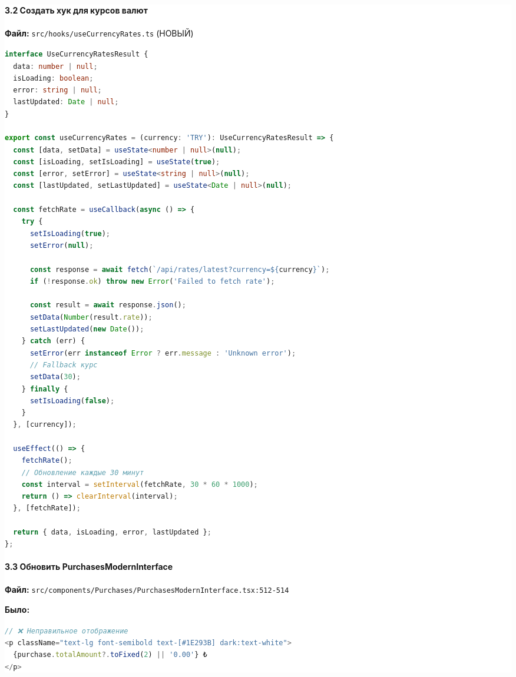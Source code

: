 #### 3.2 Создать хук для курсов валют
**Файл:** `src/hooks/useCurrencyRates.ts` (НОВЫЙ)

```typescript
interface UseCurrencyRatesResult {
  data: number | null;
  isLoading: boolean;
  error: string | null;
  lastUpdated: Date | null;
}

export const useCurrencyRates = (currency: 'TRY'): UseCurrencyRatesResult => {
  const [data, setData] = useState<number | null>(null);
  const [isLoading, setIsLoading] = useState(true);
  const [error, setError] = useState<string | null>(null);
  const [lastUpdated, setLastUpdated] = useState<Date | null>(null);

  const fetchRate = useCallback(async () => {
    try {
      setIsLoading(true);
      setError(null);
      
      const response = await fetch(`/api/rates/latest?currency=${currency}`);
      if (!response.ok) throw new Error('Failed to fetch rate');
      
      const result = await response.json();
      setData(Number(result.rate));
      setLastUpdated(new Date());
    } catch (err) {
      setError(err instanceof Error ? err.message : 'Unknown error');
      // Fallback курс
      setData(30);
    } finally {
      setIsLoading(false);
    }
  }, [currency]);

  useEffect(() => {
    fetchRate();
    // Обновление каждые 30 минут
    const interval = setInterval(fetchRate, 30 * 60 * 1000);
    return () => clearInterval(interval);
  }, [fetchRate]);

  return { data, isLoading, error, lastUpdated };
};
```

#### 3.3 Обновить PurchasesModernInterface
**Файл:** `src/components/Purchases/PurchasesModernInterface.tsx:512-514`

**Было:**
```typescript
// ❌ Неправильное отображение
<p className="text-lg font-semibold text-[#1E293B] dark:text-white">
  {purchase.totalAmount?.toFixed(2) || '0.00'} ₺
</p>
```
